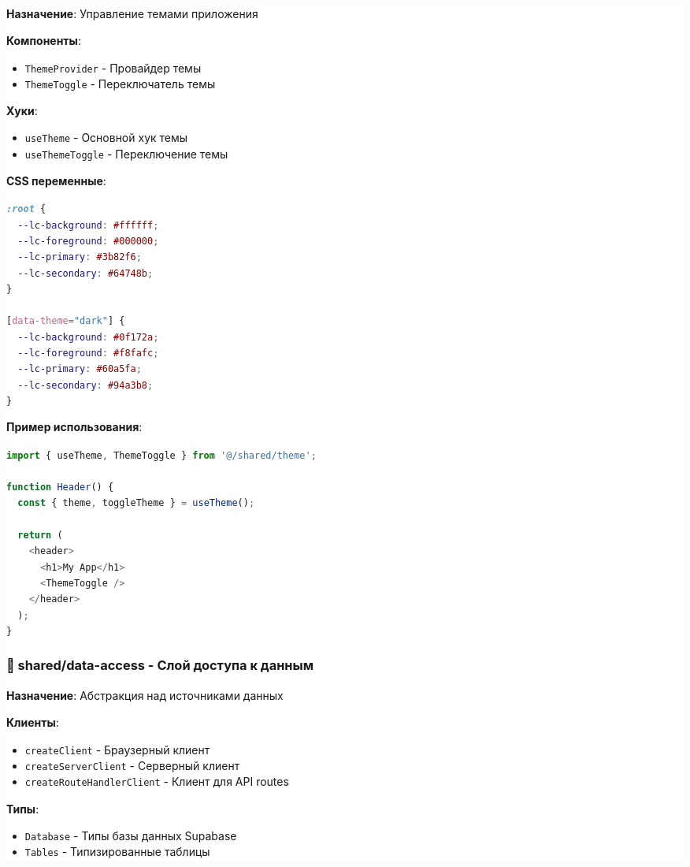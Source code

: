 **Назначение**: Управление темами приложения

**Компоненты**:
- `ThemeProvider` - Провайдер темы
- `ThemeToggle` - Переключатель темы

**Хуки**:
- `useTheme` - Основной хук темы
- `useThemeToggle` - Переключение темы

**CSS переменные**:
```css
:root {
  --lc-background: #ffffff;
  --lc-foreground: #000000;
  --lc-primary: #3b82f6;
  --lc-secondary: #64748b;
}

[data-theme="dark"] {
  --lc-background: #0f172a;
  --lc-foreground: #f8fafc;
  --lc-primary: #60a5fa;
  --lc-secondary: #94a3b8;
}
```

**Пример использования**:
```typescript
import { useTheme, ThemeToggle } from '@/shared/theme';

function Header() {
  const { theme, toggleTheme } = useTheme();
  
  return (
    <header>
      <h1>My App</h1>
      <ThemeToggle />
    </header>
  );
}
```

### 💾 shared/data-access - Слой доступа к данным

**Назначение**: Абстракция над источниками данных

**Клиенты**:
- `createClient` - Браузерный клиент
- `createServerClient` - Серверный клиент
- `createRouteHandlerClient` - Клиент для API routes

**Типы**:
- `Database` - Типы базы данных Supabase
- `Tables` - Типизированные таблицы
